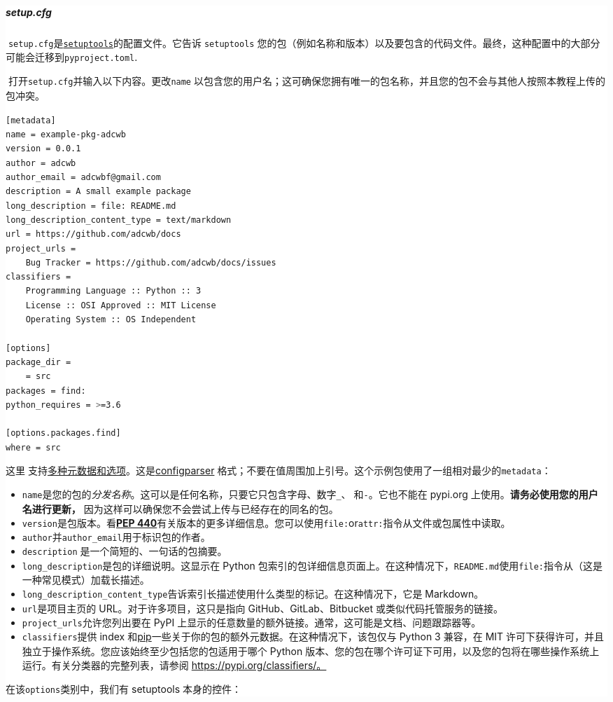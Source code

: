 ##### setup.cfg

​		`setup.cfg`是[`setuptools`](https://packaging.python.org/en/latest/key_projects/#setuptools)的配置文件。它告诉 `setuptools` 您的包（例如名称和版本）以及要包含的代码文件。最终，这种配置中的大部分可能会迁移到`pyproject.toml`.

​		打开`setup.cfg`并输入以下内容。更改`name` 以包含您的用户名；这可确保您拥有唯一的包名称，并且您的包不会与其他人按照本教程上传的包冲突。

```bash
[metadata]
name = example-pkg-adcwb
version = 0.0.1
author = adcwb
author_email = adcwbf@gmail.com
description = A small example package
long_description = file: README.md
long_description_content_type = text/markdown
url = https://github.com/adcwb/docs
project_urls =
    Bug Tracker = https://github.com/adcwb/docs/issues
classifiers =
    Programming Language :: Python :: 3
    License :: OSI Approved :: MIT License
    Operating System :: OS Independent

[options]
package_dir =
    = src
packages = find:
python_requires = >=3.6

[options.packages.find]
where = src
```

这里 支持[多种元数据和选项](https://setuptools.readthedocs.io/en/latest/userguide/declarative_config.html)。这是[configparser](https://docs.python.org/3/library/configparser.html) 格式；不要在值周围加上引号。这个示例包使用了一组相对最少的`metadata`：

- `name`是您的包的*分发名称*。这可以是任何名称，只要它只包含字母、数字`_`、 和`-`。它也不能在 pypi.org 上使用。**请务必使用您的用户名进行更新，** 因为这样可以确保您不会尝试上传与已经存在的同名的包。
- `version`是包版本。看[**PEP 440**](https://www.python.org/dev/peps/pep-0440)有关版本的更多详细信息。您可以使用`file:`or`attr:`指令从文件或包属性中读取。
- `author`并`author_email`用于标识包的作者。
- `description` 是一个简短的、一句话的包摘要。
- `long_description`是包的详细说明。这显示在 Python 包索引的包详细信息页面上。在这种情况下，`README.md`使用`file:`指令从（这是一种常见模式）加载长描述。
- `long_description_content_type`告诉索引长描述使用什么类型的标记。在这种情况下，它是 Markdown。
- `url`是项目主页的 URL。对于许多项目，这只是指向 GitHub、GitLab、Bitbucket 或类似代码托管服务的链接。
- `project_urls`允许您列出要在 PyPI 上显示的任意数量的额外链接。通常，这可能是文档、问题跟踪器等。
- `classifiers`提供 index 和[pip](https://packaging.python.org/en/latest/key_projects/#pip)一些关于你的包的额外元数据。在这种情况下，该包仅与 Python 3 兼容，在 MIT 许可下获得许可，并且独立于操作系统。您应该始终至少包括您的包适用于哪个 Python 版本、您的包在哪个许可证下可用，以及您的包将在哪些操作系统上运行。有关分类器的完整列表，请参阅 https://pypi.org/classifiers/。

在该`options`类别中，我们有 setuptools 本身的控件：
